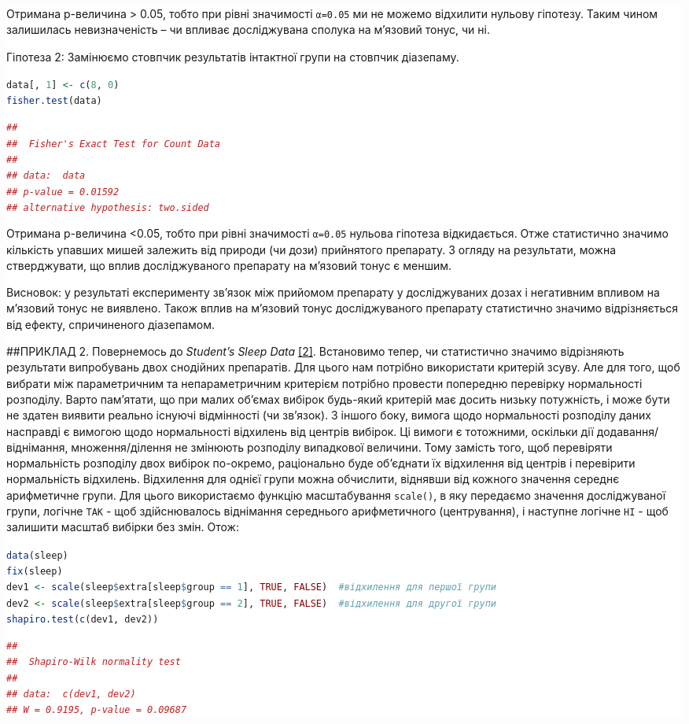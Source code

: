 Отримана p-величина > 0.05, тобто при рівні значимості `α=0.05` ми не можемо відхилити нульову гіпотезу. Таким чином залишилась  невизначеність – чи впливає досліджувана сполука на м’язовий тонус, чи ні.

Гіпотеза 2:
Замінюємо стовпчик результатів інтактної групи на стовпчик діазепаму.

```r
data[, 1] <- c(8, 0)
fisher.test(data)
```

```r
## 
## 	Fisher's Exact Test for Count Data
## 
## data:  data
## p-value = 0.01592
## alternative hypothesis: two.sided
```

Отримана p-величина <0.05, тобто при рівні значимості `α=0.05` нульова гіпотеза відкидається. Отже статистично значимо кількість упавших мишей залежить від природи (чи дози) прийнятого препарату. З огляду на результати, можна стверджувати, що вплив досліджуваного препарату на м’язовий тонус є меншим.

Висновок: у результаті експерименту зв’язок між прийомом препарату у досліджуваних дозах і негативним впливом на м’язовий тонус не виявлено. Також вплив на м’язовий тонус досліджуваного препарату статистично значимо відрізняється від ефекту, спричиненого діазепамом.

##ПРИКЛАД 2. 
Повернемось до *Student’s Sleep Data* <a href="#student">\[2\]</a>. Встановимо тепер, чи статистично значимо відрізняють результати випробувань двох снодійних препаратів.
Для цього нам потрібно використати критерій зсуву. Але для того, щоб вибрати між параметричним та непараметричним критерієм потрібно провести попередню перевірку нормальності розподілу. Варто пам’ятати, що при малих об’ємах вибірок будь-який критерій має досить низьку потужність, і може бути не здатен виявити реально існуючі відмінності (чи зв’язок). З іншого боку, вимога щодо нормальності розподілу даних насправді є вимогою щодо нормальності відхилень від центрів вибірок. Ці вимоги є тотожними, оскільки дії додавання/віднімання, множення/ділення не змінюють розподілу випадкової величини. Тому замість того, щоб перевіряти нормальність розподілу двох вибірок по-окремо, раціонально буде об’єднати їх відхилення від центрів і перевірити нормальність відхилень. Відхилення для однієї групи можна обчислити, віднявши від кожного значення середнє арифметичне групи. Для цього використаємо функцію масштабування `scale()`, в яку передаємо значення досліджуваної групи, логічне `ТАК` - щоб здійснювалось віднімання середнього арифметичного (центрування), і наступне логічне `НІ` - щоб залишити масштаб вибірки без змін. Отож:

```r
data(sleep)
fix(sleep)
dev1 <- scale(sleep$extra[sleep$group == 1], TRUE, FALSE)  #відхилення для першої групи 
dev2 <- scale(sleep$extra[sleep$group == 2], TRUE, FALSE)  #відхилення для другої групи 
shapiro.test(c(dev1, dev2))
```

```r
## 
## 	Shapiro-Wilk normality test
## 
## data:  c(dev1, dev2)
## W = 0.9195, p-value = 0.09687
```
